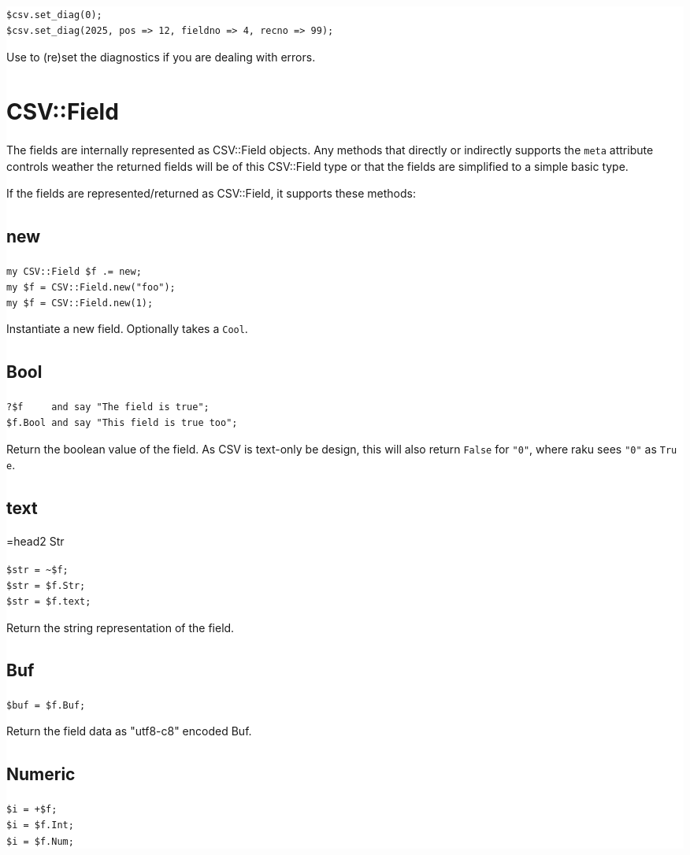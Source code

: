 
    $csv.set_diag(0);
    $csv.set_diag(2025, pos => 12, fieldno => 4, recno => 99);

Use to (re)set the diagnostics if you are dealing with errors.

# CSV::Field

The fields are internally represented as CSV::Field objects. Any methods
that directly or indirectly supports the `meta` attribute controls
weather the returned fields will be of this CSV::Field type or that the
fields are simplified to a simple basic type.

If the fields are represented/returned as CSV::Field, it supports these
methods:

## new

    my CSV::Field $f .= new;
    my $f = CSV::Field.new("foo");
    my $f = CSV::Field.new(1);

Instantiate a new field. Optionally takes a `Cool`.

## Bool

    ?$f     and say "The field is true";
    $f.Bool and say "This field is true too";

Return the boolean value of the field. As CSV is text-only be design, this
will also return `False` for `"0"`, where raku sees `"0"` as `True`.

## text
=head2 Str

    $str = ~$f;
    $str = $f.Str;
    $str = $f.text;

Return the string representation of the field.

## Buf

    $buf = $f.Buf;

Return the field data as "utf8-c8" encoded Buf.

## Numeric

    $i = +$f;
    $i = $f.Int;
    $i = $f.Num;
